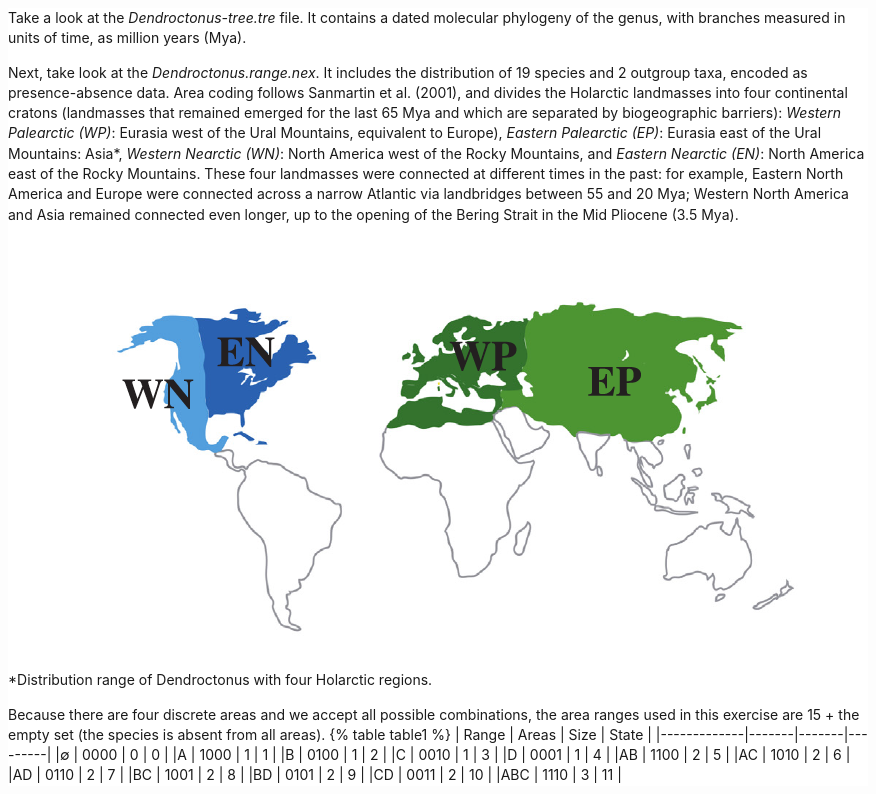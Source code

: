 Take a look at the *Dendroctonus-tree.tre* file. It contains a dated molecular phylogeny of the genus, with branches measured in units of time, as million years (Mya). 

Next, take look at the *Dendroctonus.range.nex*. It includes the distribution of 19 species and 2 outgroup taxa, encoded as presence-absence data. 
Area coding follows Sanmartin et al. (2001), and divides the Holarctic landmasses into four continental cratons (landmasses that remained emerged for the last 65 Mya and which are separated by biogeographic barriers): *Western Palearctic (WP)*: Eurasia west of the Ural Mountains, equivalent to Europe), *Eastern Palearctic (EP)*: Eurasia east of the Ural Mountains: Asia*, *Western Nearctic (WN)*: North America west of the Rocky Mountains, and *Eastern Nearctic (EN)*: North America east of the Rocky Mountains. These four landmasses were connected at different times in the past: for example, Eastern North America and Europe were connected across a narrow Atlantic via landbridges between 55 and 20 Mya; Western North America and Asia remained connected even longer, up to the opening of the Bering Strait in the Mid Pliocene (3.5 Mya).

![Figure3](figures/Figure3.png "Figure 3")*Distribution range of Dendroctonus with four Holarctic regions.

Because there are four discrete areas and we accept all possible combinations, the area ranges used in this exercise are 15 + the empty set (the species is absent from all areas).
{% table table1 %}
|   Range     | Areas |  Size |  State  |
|-------------|-------|-------|---------|
|$\emptyset$  | 0000  |    0  |     0   |
|A            | 1000  |    1  |     1   |
|B            | 0100  |    1  |     2   |
|C            | 0010  |    1  |     3   |
|D            | 0001  |    1  |     4   |
|AB           | 1100  |    2  |     5   |
|AC           | 1010  |    2  |     6   |
|AD           | 0110  |    2  |     7   |
|BC           | 1001  |    2  |     8   |
|BD           | 0101  |    2  |     9   |
|CD           | 0011  |    2  |    10   |
|ABC          | 1110  |    3  |    11   |